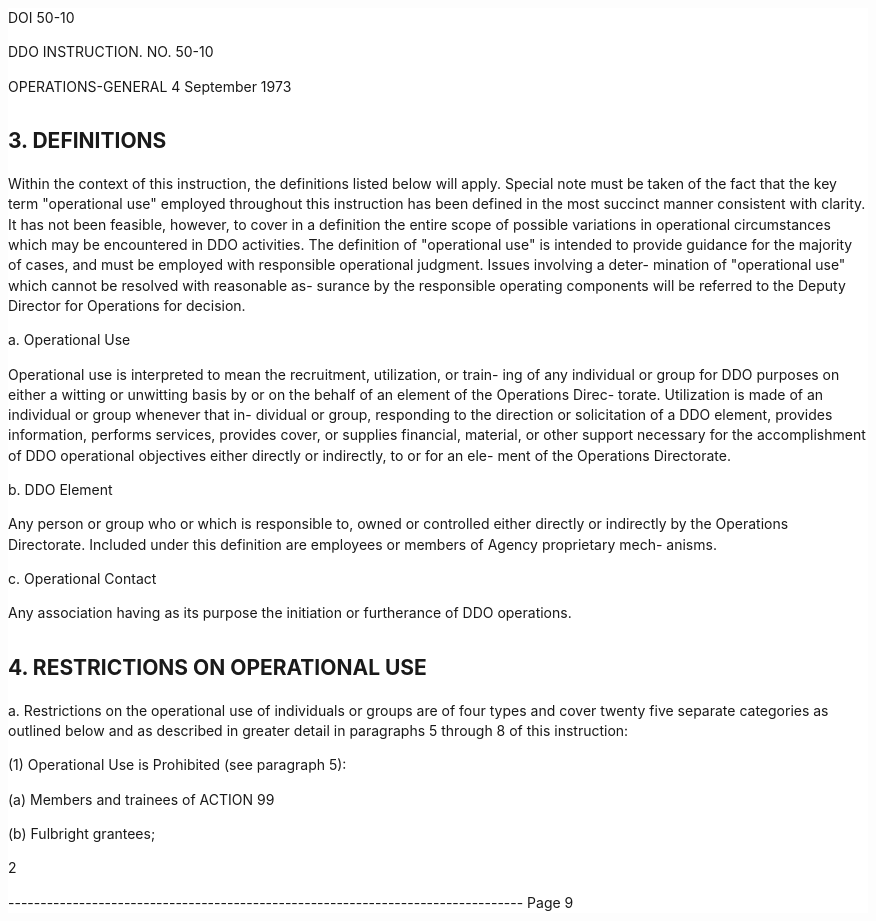 DOI 50-10

DDO INSTRUCTION.
NO. 50-10

OPERATIONS-GENERAL
4 September 1973

## 3. DEFINITIONS

Within the context of this instruction, the definitions listed below will apply. Special note must be taken of the fact that the key term "operational use" employed throughout this instruction has been defined in the most succinct manner consistent with clarity. It has not been feasible, however, to cover in a definition the entire scope of possible variations in operational circumstances which may be encountered in DDO activities. The definition of "operational use" is intended to provide guidance for the majority of cases, and must be employed with responsible operational judgment. Issues involving a deter- mination of "operational use" which cannot be resolved with reasonable as- surance by the responsible operating components will be referred to the Deputy Director for Operations for decision.

a. Operational Use

Operational use is interpreted to mean the recruitment, utilization, or train- ing of any individual or group for DDO purposes on either a witting or unwitting basis by or on the behalf of an element of the Operations Direc- torate. Utilization is made of an individual or group whenever that in- dividual or group, responding to the direction or solicitation of a DDO element, provides information, performs services, provides cover, or supplies financial, material, or other support necessary for the accomplishment of DDO operational objectives either directly or indirectly, to or for an ele- ment of the Operations Directorate.

b. DDO Element

Any person or group who or which is responsible to, owned or controlled either directly or indirectly by the Operations Directorate. Included under this definition are employees or members of Agency proprietary mech- anisms.

c. Operational Contact

Any association having as its purpose the initiation or furtherance of DDO operations.

## 4. RESTRICTIONS ON OPERATIONAL USE

a. Restrictions on the operational use of individuals or groups are of four types and cover twenty five separate categories as outlined below and as described in greater detail in paragraphs 5 through 8 of this instruction:

(1) Operational Use is Prohibited (see paragraph 5):

(a) Members and trainees of ACTION 99

(b) Fulbright grantees;

2


-------------------------------------------------------------------------------- Page 9

